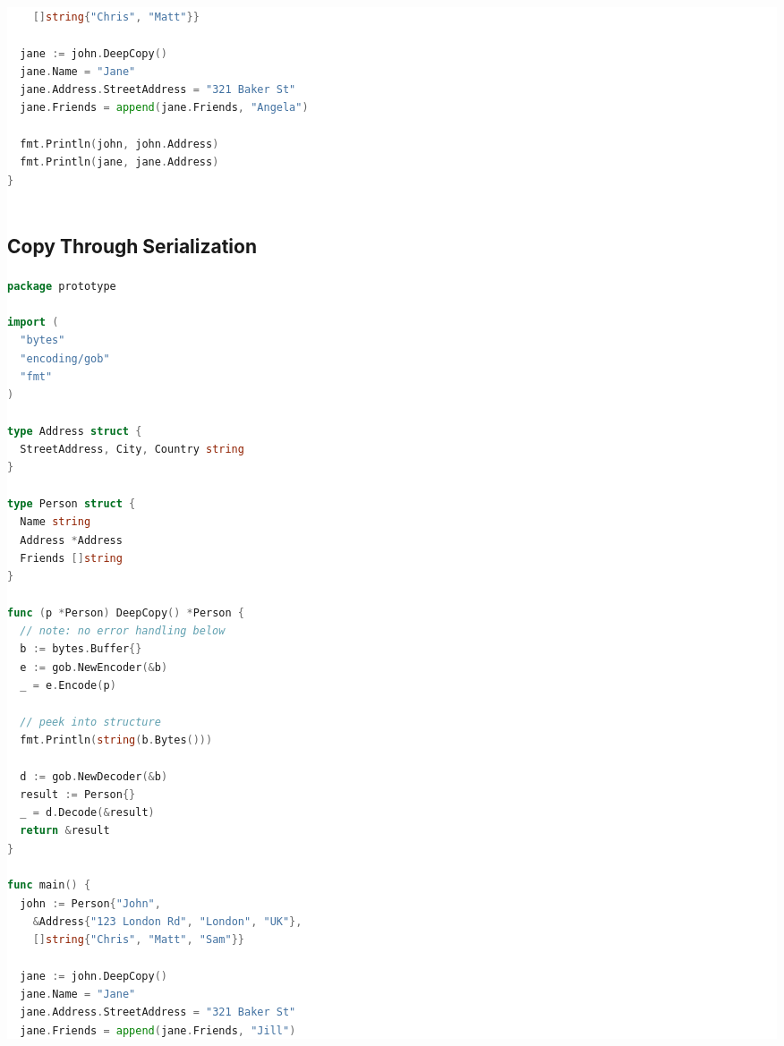 ```go
    []string{"Chris", "Matt"}}

  jane := john.DeepCopy()
  jane.Name = "Jane"
  jane.Address.StreetAddress = "321 Baker St"
  jane.Friends = append(jane.Friends, "Angela")

  fmt.Println(john, john.Address)
  fmt.Println(jane, jane.Address)
}



```



## <a id='copy_serialization'></a>Copy Through Serialization

```go
package prototype

import (
  "bytes"
  "encoding/gob"
  "fmt"
)

type Address struct {
  StreetAddress, City, Country string
}

type Person struct {
  Name string
  Address *Address
  Friends []string
}

func (p *Person) DeepCopy() *Person {
  // note: no error handling below
  b := bytes.Buffer{}
  e := gob.NewEncoder(&b)
  _ = e.Encode(p)

  // peek into structure
  fmt.Println(string(b.Bytes()))

  d := gob.NewDecoder(&b)
  result := Person{}
  _ = d.Decode(&result)
  return &result
}

func main() {
  john := Person{"John",
    &Address{"123 London Rd", "London", "UK"},
    []string{"Chris", "Matt", "Sam"}}

  jane := john.DeepCopy()
  jane.Name = "Jane"
  jane.Address.StreetAddress = "321 Baker St"
  jane.Friends = append(jane.Friends, "Jill")

```